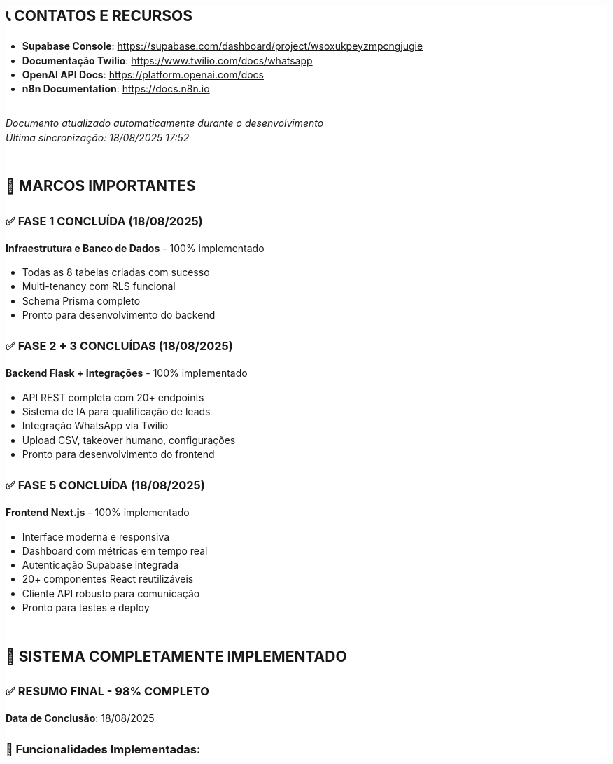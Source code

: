 
## 📞 CONTATOS E RECURSOS

- **Supabase Console**: https://supabase.com/dashboard/project/wsoxukpeyzmpcngjugie
- **Documentação Twilio**: https://www.twilio.com/docs/whatsapp
- **OpenAI API Docs**: https://platform.openai.com/docs
- **n8n Documentation**: https://docs.n8n.io

---

*Documento atualizado automaticamente durante o desenvolvimento*  
*Última sincronização: 18/08/2025 17:52*

---

## 🎉 MARCOS IMPORTANTES

### ✅ FASE 1 CONCLUÍDA (18/08/2025)
**Infraestrutura e Banco de Dados** - 100% implementado
- Todas as 8 tabelas criadas com sucesso
- Multi-tenancy com RLS funcional
- Schema Prisma completo
- Pronto para desenvolvimento do backend

### ✅ FASE 2 + 3 CONCLUÍDAS (18/08/2025)
**Backend Flask + Integrações** - 100% implementado
- API REST completa com 20+ endpoints
- Sistema de IA para qualificação de leads
- Integração WhatsApp via Twilio
- Upload CSV, takeover humano, configurações
- Pronto para desenvolvimento do frontend

### ✅ FASE 5 CONCLUÍDA (18/08/2025)
**Frontend Next.js** - 100% implementado
- Interface moderna e responsiva
- Dashboard com métricas em tempo real
- Autenticação Supabase integrada
- 20+ componentes React reutilizáveis
- Cliente API robusto para comunicação
- Pronto para testes e deploy

---

## 🚀 SISTEMA COMPLETAMENTE IMPLEMENTADO

### ✅ RESUMO FINAL - 98% COMPLETO
**Data de Conclusão**: 18/08/2025

### 🎯 Funcionalidades Implementadas:
